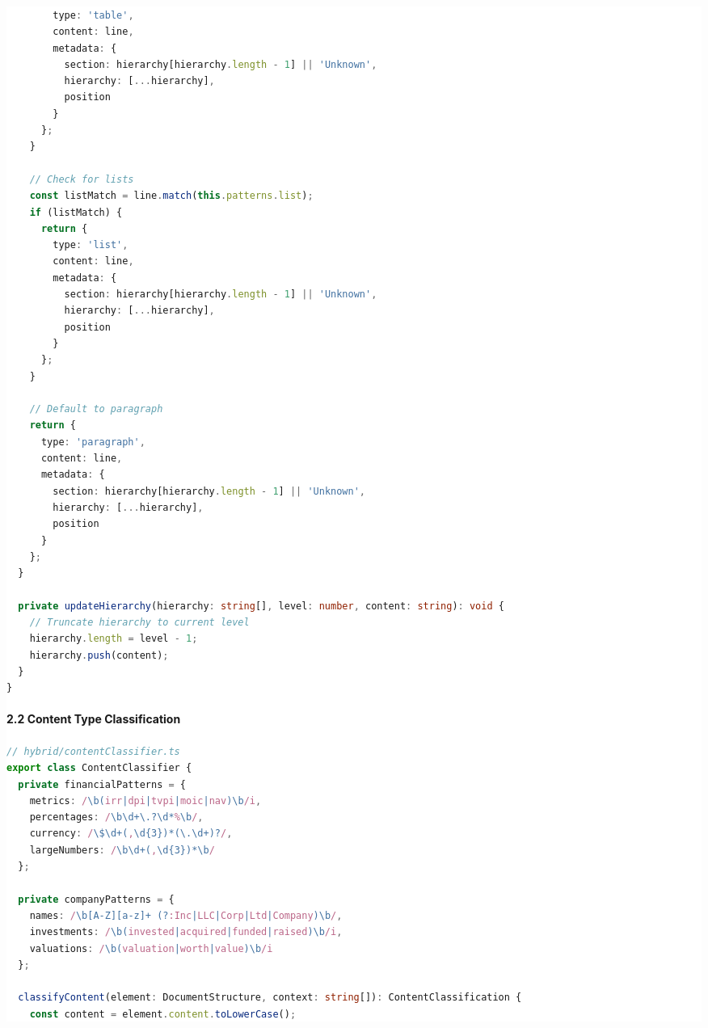 ```typescript
        type: 'table',
        content: line,
        metadata: {
          section: hierarchy[hierarchy.length - 1] || 'Unknown',
          hierarchy: [...hierarchy],
          position
        }
      };
    }

    // Check for lists
    const listMatch = line.match(this.patterns.list);
    if (listMatch) {
      return {
        type: 'list',
        content: line,
        metadata: {
          section: hierarchy[hierarchy.length - 1] || 'Unknown',
          hierarchy: [...hierarchy],
          position
        }
      };
    }

    // Default to paragraph
    return {
      type: 'paragraph',
      content: line,
      metadata: {
        section: hierarchy[hierarchy.length - 1] || 'Unknown',
        hierarchy: [...hierarchy],
        position
      }
    };
  }

  private updateHierarchy(hierarchy: string[], level: number, content: string): void {
    // Truncate hierarchy to current level
    hierarchy.length = level - 1;
    hierarchy.push(content);
  }
}
```

#### 2.2 Content Type Classification
```typescript
// hybrid/contentClassifier.ts
export class ContentClassifier {
  private financialPatterns = {
    metrics: /\b(irr|dpi|tvpi|moic|nav)\b/i,
    percentages: /\b\d+\.?\d*%\b/,
    currency: /\$\d+(,\d{3})*(\.\d+)?/,
    largeNumbers: /\b\d+(,\d{3})*\b/
  };

  private companyPatterns = {
    names: /\b[A-Z][a-z]+ (?:Inc|LLC|Corp|Ltd|Company)\b/,
    investments: /\b(invested|acquired|funded|raised)\b/i,
    valuations: /\b(valuation|worth|value)\b/i
  };

  classifyContent(element: DocumentStructure, context: string[]): ContentClassification {
    const content = element.content.toLowerCase();
```
